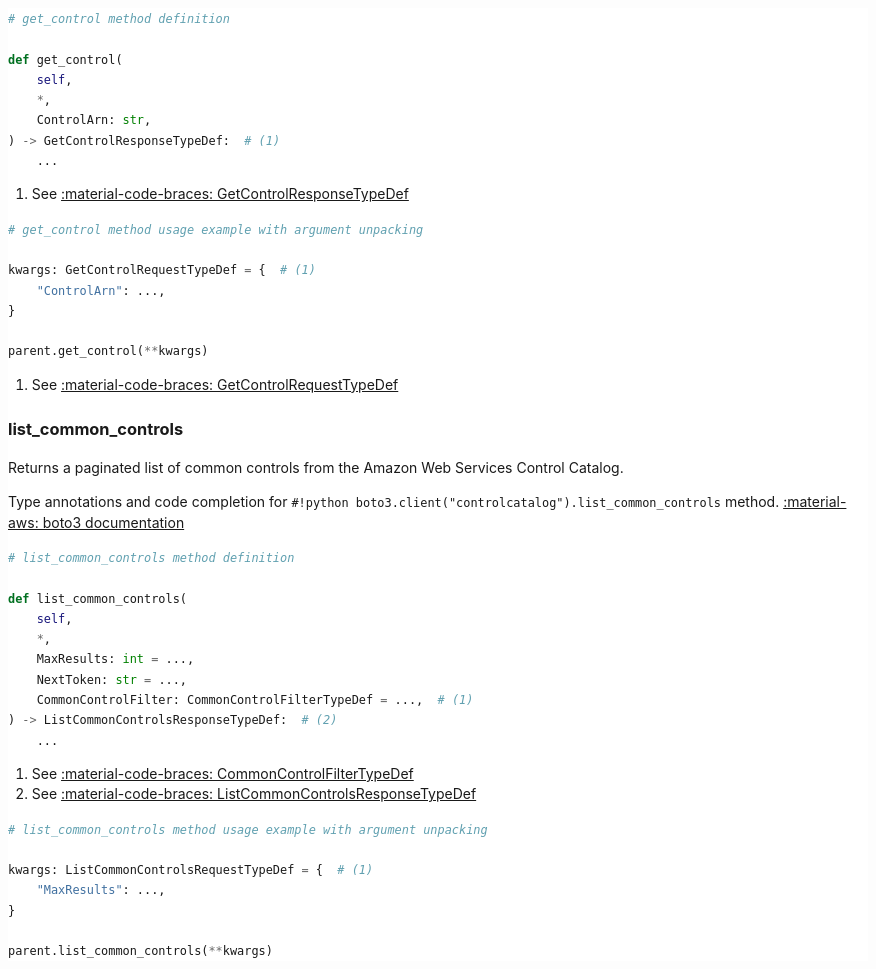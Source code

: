 ```python
# get_control method definition

def get_control(
    self,
    *,
    ControlArn: str,
) -> GetControlResponseTypeDef:  # (1)
    ...
```

1. See [:material-code-braces: GetControlResponseTypeDef](./type_defs.md#getcontrolresponsetypedef)


```python
# get_control method usage example with argument unpacking

kwargs: GetControlRequestTypeDef = {  # (1)
    "ControlArn": ...,
}

parent.get_control(**kwargs)
```

1. See [:material-code-braces: GetControlRequestTypeDef](./type_defs.md#getcontrolrequesttypedef)

### list\_common\_controls

Returns a paginated list of common controls from the Amazon Web Services
Control Catalog.

Type annotations and code completion for `#!python boto3.client("controlcatalog").list_common_controls` method.
[:material-aws: boto3 documentation](https://boto3.amazonaws.com/v1/documentation/api/latest/reference/services/controlcatalog/client/list_common_controls.html)

```python
# list_common_controls method definition

def list_common_controls(
    self,
    *,
    MaxResults: int = ...,
    NextToken: str = ...,
    CommonControlFilter: CommonControlFilterTypeDef = ...,  # (1)
) -> ListCommonControlsResponseTypeDef:  # (2)
    ...
```

1. See [:material-code-braces: CommonControlFilterTypeDef](./type_defs.md#commoncontrolfiltertypedef)
2. See [:material-code-braces: ListCommonControlsResponseTypeDef](./type_defs.md#listcommoncontrolsresponsetypedef)


```python
# list_common_controls method usage example with argument unpacking

kwargs: ListCommonControlsRequestTypeDef = {  # (1)
    "MaxResults": ...,
}

parent.list_common_controls(**kwargs)
```
